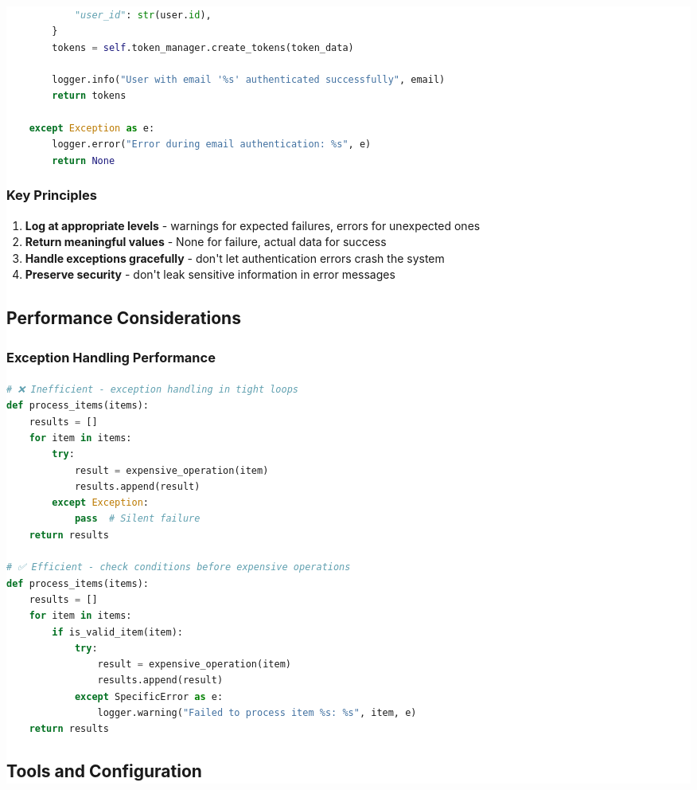 ```python
            "user_id": str(user.id),
        }
        tokens = self.token_manager.create_tokens(token_data)

        logger.info("User with email '%s' authenticated successfully", email)
        return tokens

    except Exception as e:
        logger.error("Error during email authentication: %s", e)
        return None
```

### Key Principles

1. **Log at appropriate levels** - warnings for expected failures, errors for unexpected ones
2. **Return meaningful values** - None for failure, actual data for success
3. **Handle exceptions gracefully** - don't let authentication errors crash the system
4. **Preserve security** - don't leak sensitive information in error messages

## Performance Considerations

### Exception Handling Performance

```python
# ❌ Inefficient - exception handling in tight loops
def process_items(items):
    results = []
    for item in items:
        try:
            result = expensive_operation(item)
            results.append(result)
        except Exception:
            pass  # Silent failure
    return results

# ✅ Efficient - check conditions before expensive operations
def process_items(items):
    results = []
    for item in items:
        if is_valid_item(item):
            try:
                result = expensive_operation(item)
                results.append(result)
            except SpecificError as e:
                logger.warning("Failed to process item %s: %s", item, e)
    return results
```

## Tools and Configuration
